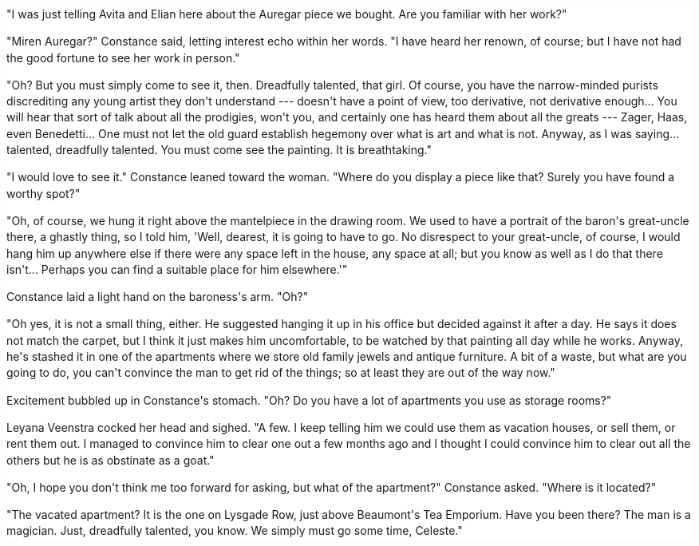 "I was just telling Avita and Elian here about the Auregar piece we
bought. Are you familiar with her work?"

"Miren Auregar?" Constance said, letting interest echo within her words.
"I have heard her renown, of course; but I have not had the good fortune
to see her work in person."

"Oh? But you must simply come to see it, then. Dreadfully talented, that
girl. Of course, you have the narrow-minded purists discrediting any
young artist they don't understand --- doesn't have a point of view, too
derivative, not derivative enough... You will hear that sort of talk
about all the prodigies, won't you, and certainly one has heard them
about all the greats --- Zager, Haas, even Benedetti... One must not let
the old guard establish hegemony over what is art and what is not.
Anyway, as I was saying... talented, dreadfully talented. You must come
see the painting. It is breathtaking."

"I would love to see it." Constance leaned toward the woman. "Where do
you display a piece like that? Surely you have found a worthy spot?"

"Oh, of course, we hung it right above the mantelpiece in the drawing
room. We used to have a portrait of the baron's great-uncle there, a
ghastly thing, so I told him, 'Well, dearest, it is going to have to go.
No disrespect to your great-uncle, of course, I would hang him up
anywhere else if there were any space left in the house, any space at
all; but you know as well as I do that there isn't... Perhaps you can
find a suitable place for him elsewhere.'"

Constance laid a light hand on the baroness's arm. "Oh?"

"Oh yes, it is not a small thing, either. He suggested hanging it up in
his office but decided against it after a day. He says it does not match
the carpet, but I think it just makes him uncomfortable, to be watched
by that painting all day while he works. Anyway, he's stashed it in one
of the apartments where we store old family jewels and antique
furniture. A bit of a waste, but what are you going to do, you can't
convince the man to get rid of the things; so at least they are out of
the way now."

Excitement bubbled up in Constance's stomach. "Oh? Do you have a lot of
apartments you use as storage rooms?"

Leyana Veenstra cocked her head and sighed. "A few. I keep telling him
we could use them as vacation houses, or sell them, or rent them out. I
managed to convince him to clear one out a few months ago and I thought
I could convince him to clear out all the others but he is as obstinate
as a goat."

"Oh, I hope you don't think me too forward for asking, but what of the
apartment?" Constance asked. "Where is it located?"

"The vacated apartment? It is the one on Lysgade Row, just above
Beaumont's Tea Emporium. Have you been there? The man is a magician.
Just, dreadfully talented, you know. We simply must go some time,
Celeste."
